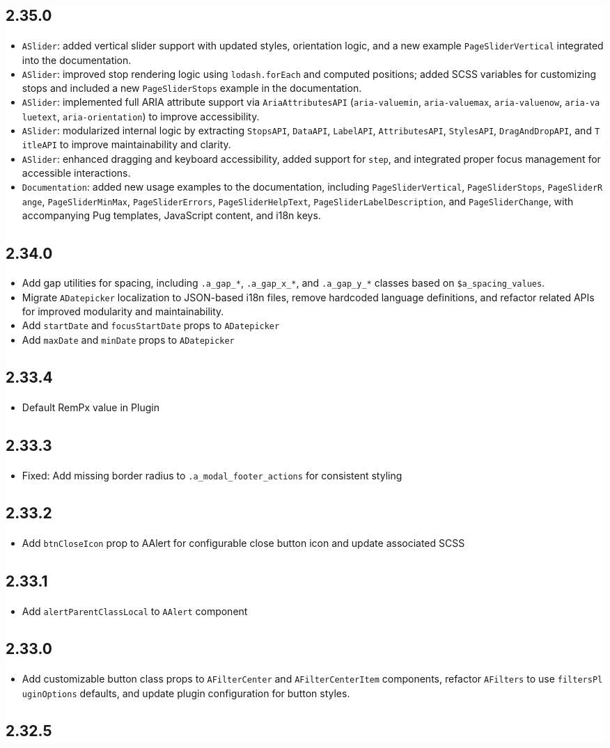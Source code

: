 ## 2.35.0

- `ASlider`: added vertical slider support with updated styles, orientation logic, and a new example `PageSliderVertical` integrated into the documentation.
- `ASlider`: improved stop rendering logic using `lodash.forEach` and computed positions; added SCSS variables for customizing stops and included a new `PageSliderStops` example in the documentation.
- `ASlider`: implemented full ARIA attribute support via `AriaAttributesAPI` (`aria-valuemin`, `aria-valuemax`, `aria-valuenow`, `aria-valuetext`, `aria-orientation`) to improve accessibility.
- `ASlider`: modularized internal logic by extracting `StopsAPI`, `DataAPI`, `LabelAPI`, `AttributesAPI`, `StylesAPI`, `DragAndDropAPI`, and `TitleAPI` to improve maintainability and clarity.
- `ASlider`: enhanced dragging and keyboard accessibility, added support for `step`, and integrated proper focus management for accessible interactions.
- `Documentation`: added new usage examples to the documentation, including `PageSliderVertical`, `PageSliderStops`, `PageSliderRange`, `PageSliderMinMax`, `PageSliderErrors`, `PageSliderHelpText`, `PageSliderLabelDescription`, and `PageSliderChange`, with accompanying Pug templates, JavaScript content, and i18n keys.


## 2.34.0

- Add gap utilities for spacing, including `.a_gap_*`, `.a_gap_x_*`, and `.a_gap_y_*` classes based on `$a_spacing_values`.
- Migrate `ADatepicker` localization to JSON-based i18n files, remove hardcoded language definitions, and refactor related APIs for improved modularity and maintainability.
- Add `startDate` and `focusStartDate` props to `ADatepicker`
- Add `maxDate` and `minDate` props to `ADatepicker`

## 2.33.4

- Default RemPx value in Plugin

## 2.33.3

- Fixed: Add missing border radius to `.a_modal_footer_actions` for consistent styling

## 2.33.2

- Add `btnCloseIcon` prop to AAlert for configurable close button icon and update associated SCSS

## 2.33.1

- Add `alertParentClassLocal` to `AAlert` component

## 2.33.0

- Add customizable button class props to `AFilterCenter` and `AFilterCenterItem` components, refactor `AFilters` to use `filtersPluginOptions` defaults, and update plugin configuration for button styles.

## 2.32.5
